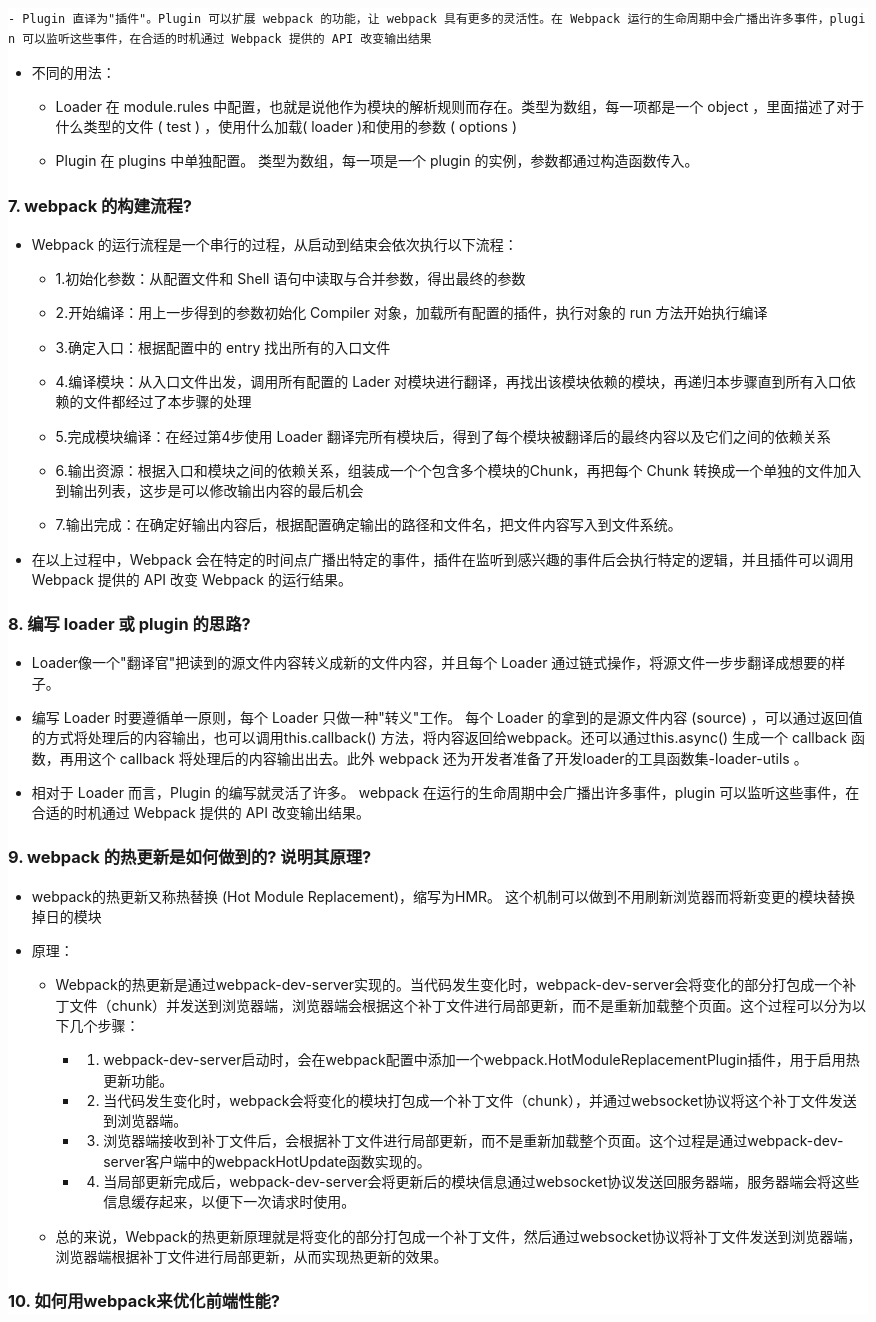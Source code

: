 	- Plugin 直译为"插件"。Plugin 可以扩展 webpack 的功能，让 webpack 具有更多的灵活性。在 Webpack 运行的生命周期中会广播出许多事件，plugin 可以监听这些事件，在合适的时机通过 Webpack 提供的 API 改变输出结果

- 不同的用法：

	- Loader 在 module.rules 中配置，也就是说他作为模块的解析规则而存在。类型为数组，每一项都是一个 object ，里面描述了对于什么类型的文件 ( test ) ，使用什么加载( loader )和使用的参数 ( options )

	- Plugin 在 plugins 中单独配置。 类型为数组，每一项是一个 plugin 的实例，参数都通过构造函数传入。

### 7. webpack 的构建流程?

- Webpack 的运行流程是一个串行的过程，从启动到结束会依次执行以下流程：

	- 1.初始化参数：从配置文件和 Shell 语句中读取与合并参数，得出最终的参数

	- 2.开始编译：用上一步得到的参数初始化 Compiler 对象，加载所有配置的插件，执行对象的 run 方法开始执行编译

	- 3.确定入口：根据配置中的 entry 找出所有的入口文件

	- 4.编译模块：从入口文件出发，调用所有配置的 Lader 对模块进行翻译，再找出该模块依赖的模块，再递归本步骤直到所有入口依赖的文件都经过了本步骤的处理

	- 5.完成模块编译：在经过第4步使用 Loader 翻译完所有模块后，得到了每个模块被翻译后的最终内容以及它们之间的依赖关系

	- 6.输出资源：根据入口和模块之间的依赖关系，组装成一个个包含多个模块的Chunk，再把每个 Chunk 转换成一个单独的文件加入到输出列表，这步是可以修改输出内容的最后机会

	- 7.输出完成：在确定好输出内容后，根据配置确定输出的路径和文件名，把文件内容写入到文件系统。

- 在以上过程中，Webpack 会在特定的时间点广播出特定的事件，插件在监听到感兴趣的事件后会执行特定的逻辑，并且插件可以调用 Webpack 提供的 API 改变 Webpack 的运行结果。

### 8. 编写 loader 或 plugin 的思路?

- Loader像一个"翻译官"把读到的源文件内容转义成新的文件内容，并且每个 Loader 通过链式操作，将源文件一步步翻译成想要的样子。

- 编写 Loader 时要遵循单一原则，每个 Loader 只做一种"转义"工作。 每个 Loader 的拿到的是源文件内容 (source) ，可以通过返回值的方式将处理后的内容输出，也可以调用this.callback() 方法，将内容返回给webpack。还可以通过this.async() 生成一个 callback 函数，再用这个 callback 将处理后的内容输出出去。此外 webpack 还为开发者准备了开发loader的工具函数集-loader-utils 。

- 相对于 Loader 而言，Plugin 的编写就灵活了许多。 webpack 在运行的生命周期中会广播出许多事件，plugin 可以监听这些事件，在合适的时机通过 Webpack 提供的 API 改变输出结果。

### 9. webpack 的热更新是如何做到的? 说明其原理?

- webpack的热更新又称热替换 (Hot Module Replacement)，缩写为HMR。 这个机制可以做到不用刷新浏览器而将新变更的模块替换掉日的模块

- 原理：

	- Webpack的热更新是通过webpack-dev-server实现的。当代码发生变化时，webpack-dev-server会将变化的部分打包成一个补丁文件（chunk）并发送到浏览器端，浏览器端会根据这个补丁文件进行局部更新，而不是重新加载整个页面。这个过程可以分为以下几个步骤：

		- 1. webpack-dev-server启动时，会在webpack配置中添加一个webpack.HotModuleReplacementPlugin插件，用于启用热更新功能。

		- 2. 当代码发生变化时，webpack会将变化的模块打包成一个补丁文件（chunk），并通过websocket协议将这个补丁文件发送到浏览器端。

		- 3. 浏览器端接收到补丁文件后，会根据补丁文件进行局部更新，而不是重新加载整个页面。这个过程是通过webpack-dev-server客户端中的webpackHotUpdate函数实现的。

		- 4. 当局部更新完成后，webpack-dev-server会将更新后的模块信息通过websocket协议发送回服务器端，服务器端会将这些信息缓存起来，以便下一次请求时使用。

	- 总的来说，Webpack的热更新原理就是将变化的部分打包成一个补丁文件，然后通过websocket协议将补丁文件发送到浏览器端，浏览器端根据补丁文件进行局部更新，从而实现热更新的效果。

### 10. 如何用webpack来优化前端性能?

